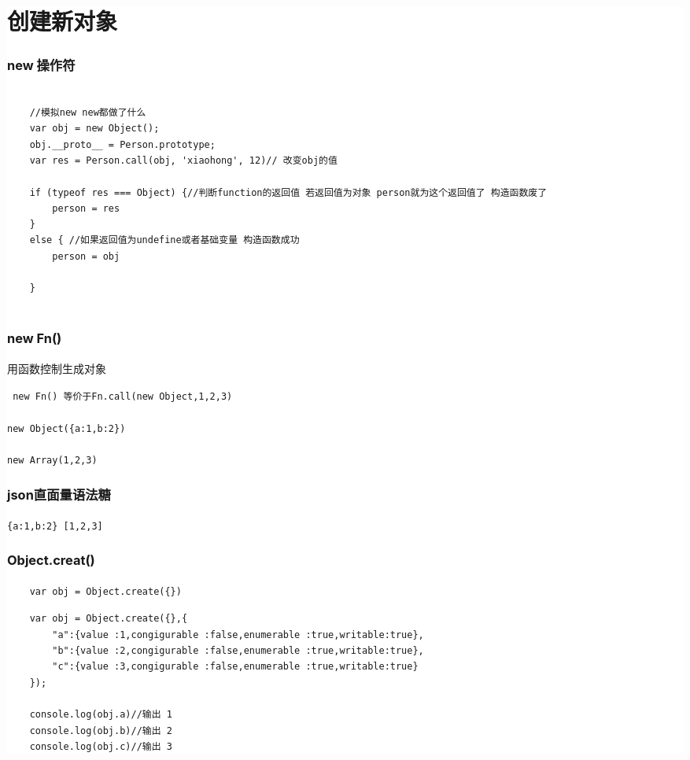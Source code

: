 # 创建新对象


### new 操作符
```

    //模拟new new都做了什么
    var obj = new Object();
    obj.__proto__ = Person.prototype;
    var res = Person.call(obj, 'xiaohong', 12)// 改变obj的值

    if (typeof res === Object) {//判断function的返回值 若返回值为对象 person就为这个返回值了 构造函数废了
        person = res
    }
    else { //如果返回值为undefine或者基础变量 构造函数成功
        person = obj

    }


```


### new Fn()

用函数控制生成对象

```
 new Fn() 等价于Fn.call(new Object,1,2,3)
 
new Object({a:1,b:2})

new Array(1,2,3) 

```






### json直面量语法糖

```
{a:1,b:2} [1,2,3]
```


### Object.creat()

```
    var obj = Object.create({})
```


```
    var obj = Object.create({},{
        "a":{value :1,congigurable :false,enumerable :true,writable:true},
        "b":{value :2,congigurable :false,enumerable :true,writable:true},
        "c":{value :3,congigurable :false,enumerable :true,writable:true}
    });

    console.log(obj.a)//输出 1
    console.log(obj.b)//输出 2
    console.log(obj.c)//输出 3

```
